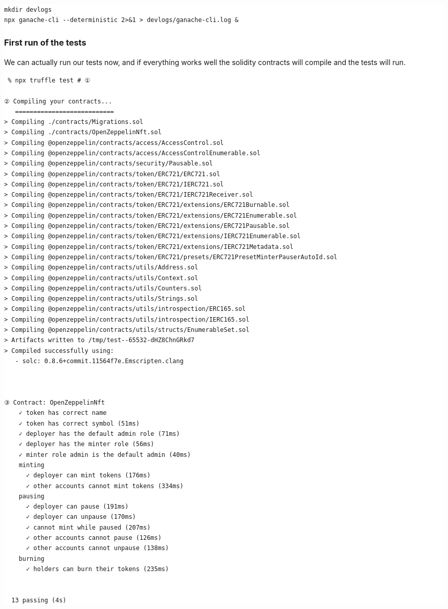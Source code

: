 ```
mkdir devlogs
npx ganache-cli --deterministic 2>&1 > devlogs/ganache-cli.log &
```

### First run of the tests

We can actually run our tests now, and if everything works well the solidity contracts will compile and the tests will run.

```
 % npx truffle test # ①

② Compiling your contracts...
   ===========================
> Compiling ./contracts/Migrations.sol
> Compiling ./contracts/OpenZeppelinNft.sol
> Compiling @openzeppelin/contracts/access/AccessControl.sol
> Compiling @openzeppelin/contracts/access/AccessControlEnumerable.sol
> Compiling @openzeppelin/contracts/security/Pausable.sol
> Compiling @openzeppelin/contracts/token/ERC721/ERC721.sol
> Compiling @openzeppelin/contracts/token/ERC721/IERC721.sol
> Compiling @openzeppelin/contracts/token/ERC721/IERC721Receiver.sol
> Compiling @openzeppelin/contracts/token/ERC721/extensions/ERC721Burnable.sol
> Compiling @openzeppelin/contracts/token/ERC721/extensions/ERC721Enumerable.sol
> Compiling @openzeppelin/contracts/token/ERC721/extensions/ERC721Pausable.sol
> Compiling @openzeppelin/contracts/token/ERC721/extensions/IERC721Enumerable.sol
> Compiling @openzeppelin/contracts/token/ERC721/extensions/IERC721Metadata.sol
> Compiling @openzeppelin/contracts/token/ERC721/presets/ERC721PresetMinterPauserAutoId.sol
> Compiling @openzeppelin/contracts/utils/Address.sol
> Compiling @openzeppelin/contracts/utils/Context.sol
> Compiling @openzeppelin/contracts/utils/Counters.sol
> Compiling @openzeppelin/contracts/utils/Strings.sol
> Compiling @openzeppelin/contracts/utils/introspection/ERC165.sol
> Compiling @openzeppelin/contracts/utils/introspection/IERC165.sol
> Compiling @openzeppelin/contracts/utils/structs/EnumerableSet.sol
> Artifacts written to /tmp/test--65532-dHZ8ChnGRkd7
> Compiled successfully using:
   - solc: 0.8.6+commit.11564f7e.Emscripten.clang



③ Contract: OpenZeppelinNft
    ✓ token has correct name
    ✓ token has correct symbol (51ms)
    ✓ deployer has the default admin role (71ms)
    ✓ deployer has the minter role (56ms)
    ✓ minter role admin is the default admin (40ms)
    minting
      ✓ deployer can mint tokens (176ms)
      ✓ other accounts cannot mint tokens (334ms)
    pausing
      ✓ deployer can pause (191ms)
      ✓ deployer can unpause (170ms)
      ✓ cannot mint while paused (207ms)
      ✓ other accounts cannot pause (126ms)
      ✓ other accounts cannot unpause (138ms)
    burning
      ✓ holders can burn their tokens (235ms)


  13 passing (4s)
```
